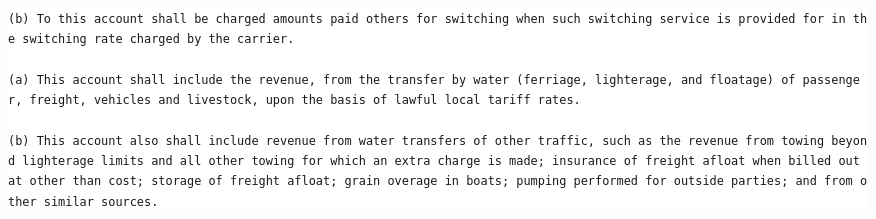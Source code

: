     (b) To this account shall be charged amounts paid others for switching when such switching service is provided for in the switching rate charged by the carrier.

    (a) This account shall include the revenue, from the transfer by water (ferriage, lighterage, and floatage) of passenger, freight, vehicles and livestock, upon the basis of lawful local tariff rates.

    (b) This account also shall include revenue from water transfers of other traffic, such as the revenue from towing beyond lighterage limits and all other towing for which an extra charge is made; insurance of freight afloat when billed out at other than cost; storage of freight afloat; grain overage in boats; pumping performed for outside parties; and from other similar sources.

